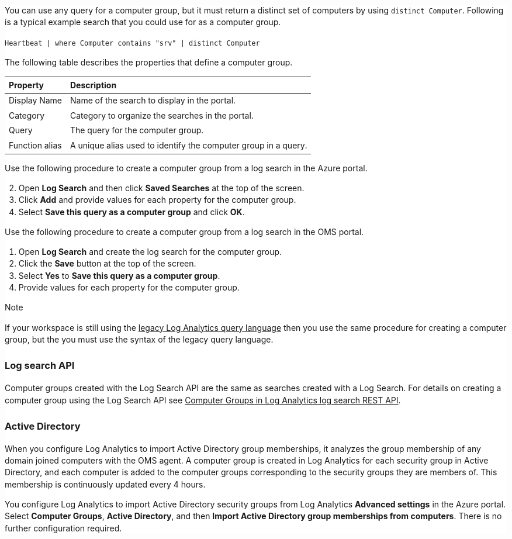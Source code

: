 You can use any query for a computer group, but it must return a distinct set of computers by using `distinct Computer`.  Following is a typical example search that you could use for as a computer group.

    Heartbeat | where Computer contains "srv" | distinct Computer

The following table describes the properties that define a computer group.

| Property | Description |
|:---|:---|
| Display Name   | Name of the search  to display in the portal. |
| Category       | Category to organize the searches in the portal. |
| Query          | The query for the computer group. |
| Function alias | A unique alias used to identify the computer group in a query. |

Use the following procedure to create a computer group from a log search in the Azure portal.

2. Open **Log Search** and then click **Saved Searches** at the top of the screen.
3. Click **Add** and provide values for each property for the computer group.
4. Select **Save this query as a computer group** and click **OK**.


Use the following procedure to create a computer group from a log search in the OMS portal.

1. Open **Log Search** and create the log search for the computer group.  
2. Click the **Save** button at the top of the screen.
3. Select **Yes** to **Save this query as a computer group**.
5. Provide values for each property for the computer group. 


>[!NOTE]
> If your workspace is still using the [legacy Log Analytics query language](log-analytics-log-search-upgrade.md) then you use the same procedure for creating a computer group, but the you must use the syntax of the legacy query language.


### Log search API
Computer groups created with the Log Search API are the same as searches created with a Log Search.  For details on creating a computer group using the Log Search API see [Computer Groups in Log Analytics log search REST API](log-analytics-log-search-api.md#computer-groups).

### Active Directory
When you configure Log Analytics to import Active Directory group memberships, it analyzes the group membership of any domain joined computers with the OMS agent.  A computer group is created in Log Analytics for each security group in Active Directory, and each computer is added to the computer groups corresponding to the security groups they are members of.  This membership is continuously updated every 4 hours.  

You configure Log Analytics to import Active Directory security groups from Log Analytics **Advanced settings** in the Azure portal.  Select **Computer Groups**, **Active Directory**, and then **Import Active Directory group memberships from computers**.  There is no further configuration required.
